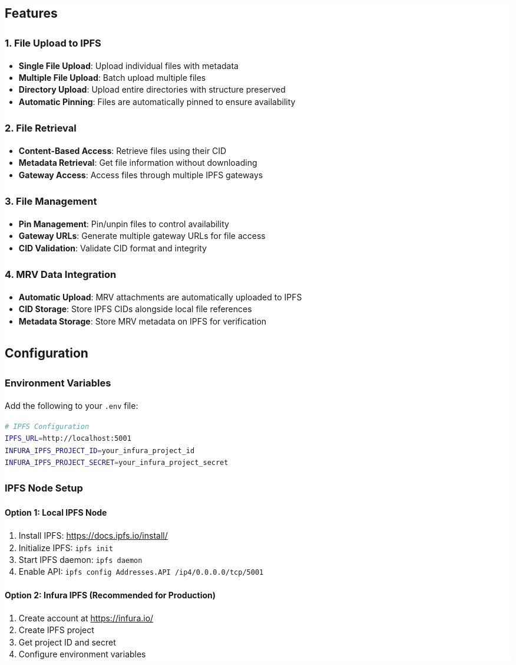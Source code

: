 ## Features

### 1. File Upload to IPFS
- **Single File Upload**: Upload individual files with metadata
- **Multiple File Upload**: Batch upload multiple files
- **Directory Upload**: Upload entire directories with structure preserved
- **Automatic Pinning**: Files are automatically pinned to ensure availability

### 2. File Retrieval
- **Content-Based Access**: Retrieve files using their CID
- **Metadata Retrieval**: Get file information without downloading
- **Gateway Access**: Access files through multiple IPFS gateways

### 3. File Management
- **Pin Management**: Pin/unpin files to control availability
- **Gateway URLs**: Generate multiple gateway URLs for file access
- **CID Validation**: Validate CID format and integrity

### 4. MRV Data Integration
- **Automatic Upload**: MRV attachments are automatically uploaded to IPFS
- **CID Storage**: Store IPFS CIDs alongside local file references
- **Metadata Storage**: Store MRV metadata on IPFS for verification

## Configuration

### Environment Variables

Add the following to your `.env` file:

```bash
# IPFS Configuration
IPFS_URL=http://localhost:5001
INFURA_IPFS_PROJECT_ID=your_infura_project_id
INFURA_IPFS_PROJECT_SECRET=your_infura_project_secret
```

### IPFS Node Setup

#### Option 1: Local IPFS Node
1. Install IPFS: https://docs.ipfs.io/install/
2. Initialize IPFS: `ipfs init`
3. Start IPFS daemon: `ipfs daemon`
4. Enable API: `ipfs config Addresses.API /ip4/0.0.0.0/tcp/5001`

#### Option 2: Infura IPFS (Recommended for Production)
1. Create account at https://infura.io/
2. Create IPFS project
3. Get project ID and secret
4. Configure environment variables
